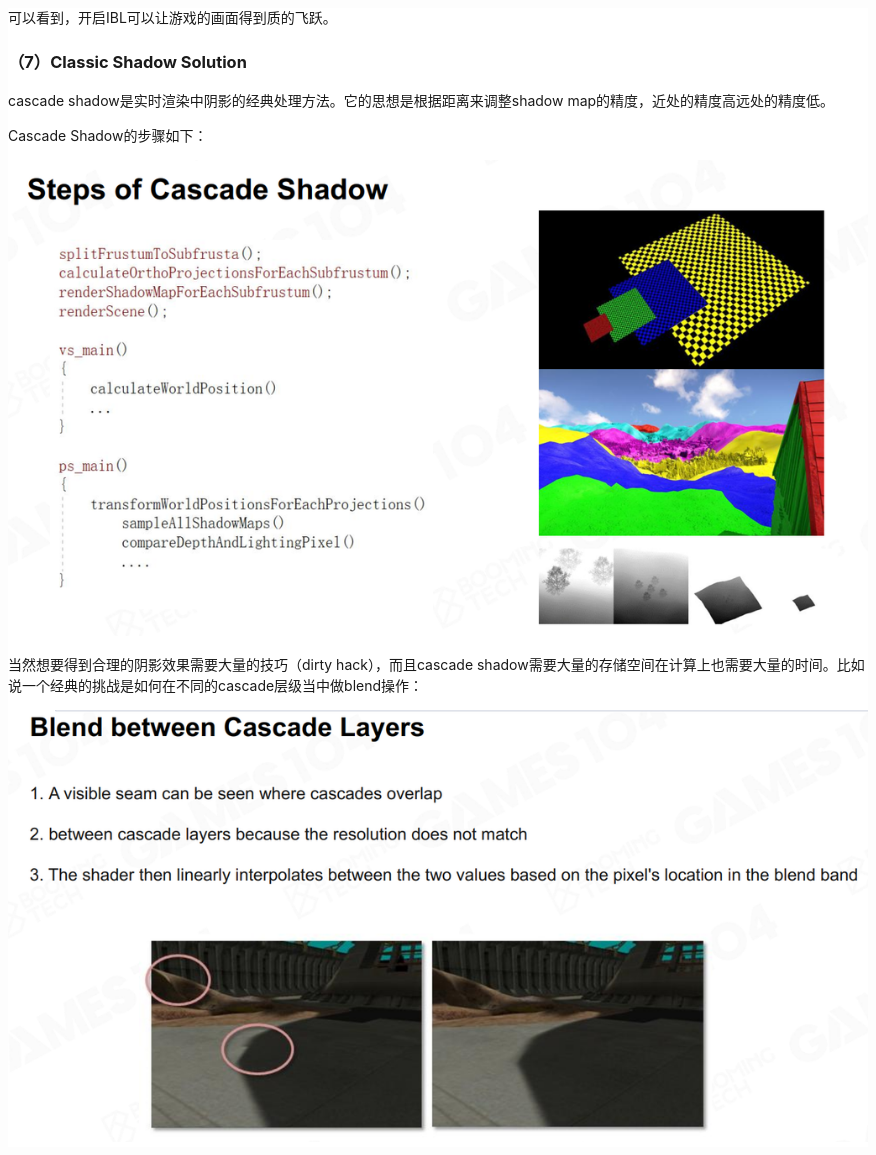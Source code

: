 可以看到，开启IBL可以让游戏的画面得到质的飞跃。



### （7）Classic Shadow Solution

cascade shadow是实时渲染中阴影的经典处理方法。它的思想是根据距离来调整shadow map的精度，近处的精度高远处的精度低。

Cascade Shadow的步骤如下：

![image-20240128110518719](Games104%20%E7%AC%94%E8%AE%B0%E5%85%A8.assets/image-20240128110518719.png)

当然想要得到合理的阴影效果需要大量的技巧（dirty hack），而且cascade shadow需要大量的存储空间在计算上也需要大量的时间。比如说一个经典的挑战是如何在不同的cascade层级当中做blend操作：

![image-20240128110812507](Games104%20%E7%AC%94%E8%AE%B0%E5%85%A8.assets/image-20240128110812507.png)
